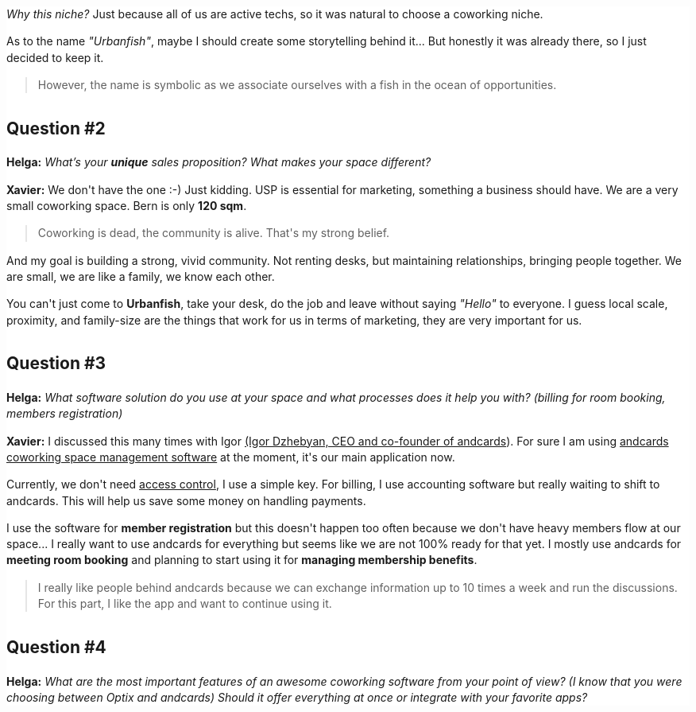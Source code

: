 *Why this niche?* Just because all of us are active techs, so it was natural to choose a coworking niche.   

As to the name *"Urbanfish"*, maybe I should create some storytelling behind it... But honestly it was already there, so I just decided to keep it. 

> However, the name is symbolic as we associate ourselves with a fish in the ocean of opportunities.      

## Question #2      

**Helga:** *What’s your **unique** sales proposition? What makes your space different?*

**Xavier:** We don't have the one :-) Just kidding. USP is essential for marketing, something a business should have. We are a very small coworking space. Bern is only **120 sqm**.  

> Coworking is dead, the community is alive. That's my strong belief.

And my goal is building a strong, vivid community. Not renting desks, but maintaining relationships, bringing people together. We are small, we are like a family, we know each other. 

You can't just come to **Urbanfish**, take your desk, do the job and leave without saying *"Hello"* to everyone. I guess local scale, proximity, and family-size are the things that work for us in terms of marketing, they are very important for us. 

## Question #3

**Helga:** *What software solution do you use at your space and what processes does it help you with? (billing for room booking, members registration)*

**Xavier:** I discussed this many times with Igor [(Igor Dzhebyan, CEO and co-founder of andcards](https://www.coworkingresources.org/blog/andcards-interview-software-built-by-coworkers-for-coworkers)). For sure I am using [andcards coworking space management software](https://andcards.com/) at the moment, it's our main application now. 

Currently, we don't need [access control](https://andcards.com/blog/experts/interview-with-bernhard-mehl-ceo-kisi-industry-leading-physical-security-system-for-modern-facilities), I use a simple key. For billing, I use accounting software but really waiting to shift to andcards. This will help us save some money on handling payments. 

I use the software for **member registration** but this doesn't happen too often because we don't have heavy members flow at our space... I really want to use andcards for everything but seems like we are not 100% ready for that yet. I mostly use andcards for **meeting room booking** and planning to start using it for **managing membership benefits**. 

> I really like people behind andcards because we can exchange information up to 10 times a week and run the discussions. For this part, I like the app and want to continue using it.   
>

## Question #4

**Helga:** *What are the most important features of an awesome coworking software from your point of view? (I know that you were choosing between Optix and andcards) Should it offer everything at once or integrate with your favorite apps?*  
